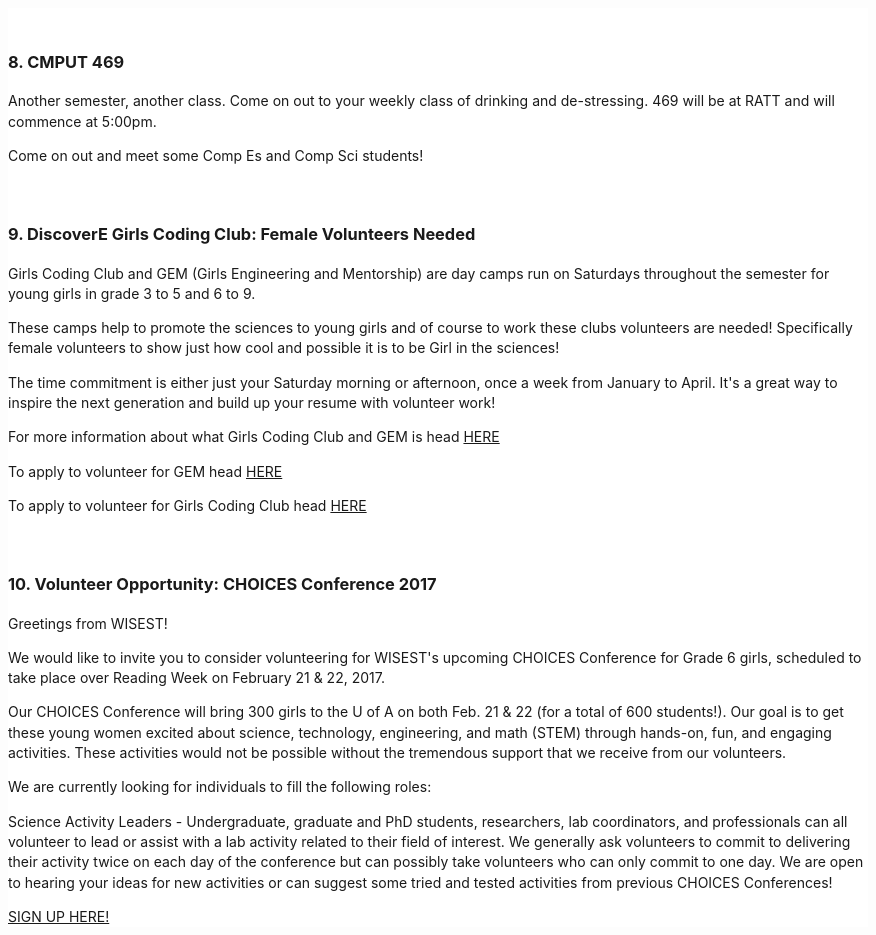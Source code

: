 </br>

### 8. CMPUT 469


Another semester, another class. Come on out to your weekly class of drinking and de-stressing. 469 will be at RATT and will commence at 5:00pm.

Come on out and meet some Comp Es and Comp Sci students!

</br>

### 9. DiscoverE Girls Coding Club: Female Volunteers Needed

Girls Coding Club and GEM (Girls Engineering and Mentorship) are day camps run on Saturdays throughout the semester for young girls in grade 3 to 5 and 6 to 9.

These camps help to promote the sciences to young girls and of course to work these clubs volunteers are needed! Specifically female volunteers to show just how cool and possible it is to be Girl in the sciences!

The time commitment is either just your Saturday morning or afternoon, once a week from January to April. It's a great way to inspire the next generation and build up your resume with volunteer work!

For more information about what Girls Coding Club and GEM is head [HERE ](http://discovere.ualberta.ca/GirlsClubs.aspx)

To apply to volunteer for GEM head [HERE ](https://docs.google.com/a/ualberta.ca/forms/d/e/1FAIpQLSfp89-IN68Mx0PzH3WhNIOEX0Auf69TJTO4PMuSOy-XFMI96g/viewform)

To apply to volunteer for Girls Coding Club head [HERE ](https://docs.google.com/a/ualberta.ca/forms/d/e/1FAIpQLSfp89-IN68Mx0PzH3WhNIOEX0Auf69TJTO4PMuSOy-XFMI96g/viewform)

</br>

### 10. Volunteer Opportunity: CHOICES Conference 2017

Greetings from WISEST!

We would like to invite you to consider volunteering for WISEST's upcoming CHOICES Conference for Grade 6 girls, scheduled to take place over Reading Week on February 21 & 22, 2017.

Our CHOICES Conference will bring 300 girls to the U of A on both Feb. 21 & 22 (for a total of 600 students!). Our goal is to get these young women excited about science, technology, engineering, and math (STEM) through hands-on, fun, and engaging activities.  These activities would not be possible without the tremendous support that we receive from our volunteers.

We are currently looking for individuals to fill the following roles:

Science Activity Leaders -  Undergraduate, graduate and PhD students, researchers, lab coordinators, and professionals can all volunteer to lead or assist with a lab activity related to their field of interest.  We generally ask volunteers to commit to delivering their activity twice on each day of the conference but can possibly take volunteers who can only commit to one day. We are open to hearing your ideas for new activities or can suggest some tried and tested activities from previous CHOICES Conferences!

[SIGN UP HERE! ](https://goo.gl/forms/wjUgbZ8Mg98CmPpx2)
